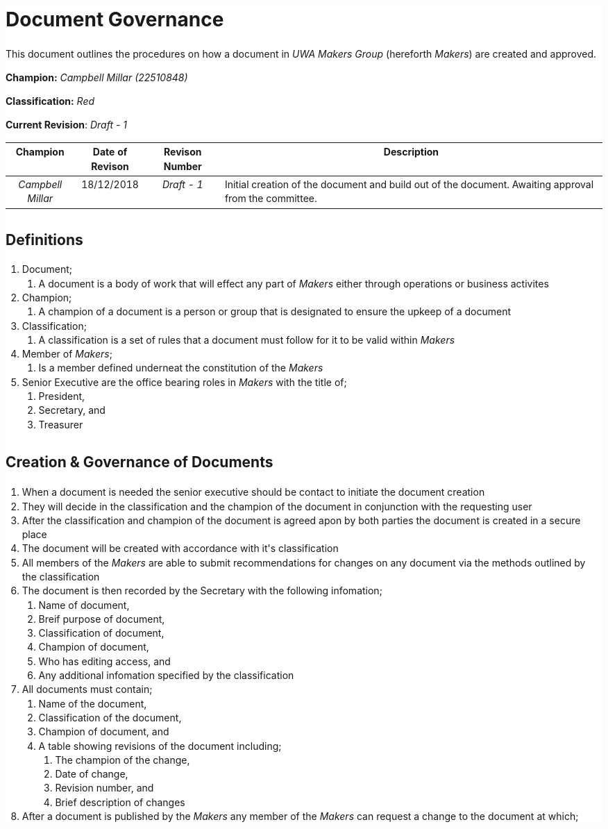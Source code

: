 # Document Governance

This document outlines the procedures on how a document in _UWA Makers Group_ (hereforth *Makers*) are created and approved.

**Champion:** *Campbell Millar (22510848)*

**Classification:** *Red*

**Current Revision**: *Draft - 1*

|     Champion      | Date of Revison | Revison Number | Description                                                  |
| :---------------: | :-------------: | :------------: | ------------------------------------------------------------ |
| *Campbell Millar* |   18/12/2018    |  *Draft - 1*   | Initial creation of the document and build out of the document. Awaiting approval from the committee. |

## Definitions

1. Document;
   1. A document is a body of work that will effect any part of *Makers* either through operations or business activites
2. Champion;
   1. A champion of a document is a person or group that is designated to ensure the upkeep of a document
3. Classification;
   1. A classification is a set of rules that a document must follow for it to be valid within *Makers*
4. Member of *Makers*;
   1. Is a member defined underneat the constitution of the *Makers*
5. Senior Executive are the office bearing roles in *Makers* with the title of;
   1. President,
   2. Secretary, and
   3. Treasurer

## Creation & Governance of Documents

1. When a document is needed the senior executive should be contact to initiate the document creation
2. They will decide in the classification and the champion of the document in conjunction with the requesting user
3. After the classification and champion of the document is agreed apon by both parties the document is created in a secure place
4. The document will be created with accordance with it's classification
5. All members of the *Makers* are able to submit recommendations for changes on any document via the methods outlined by the classification
6. The document is then recorded by the Secretary with the following infomation;
   1. Name of document,
   2. Breif purpose of document,
   3. Classification of document,
   4. Champion of document,
   5. Who has editing access, and
   6. Any additional infomation specified by the classification
7. All documents must contain;
   1. Name of the document,
   2. Classification of the document,
   3. Champion of document, and
   4. A table showing revisions of the document including;
      1. The champion of the change, 
      2. Date of change, 
      3. Revision number, and
      4. Brief description of changes
8. After a document is published by the *Makers* any member of the *Makers* can request a change to the document at which;